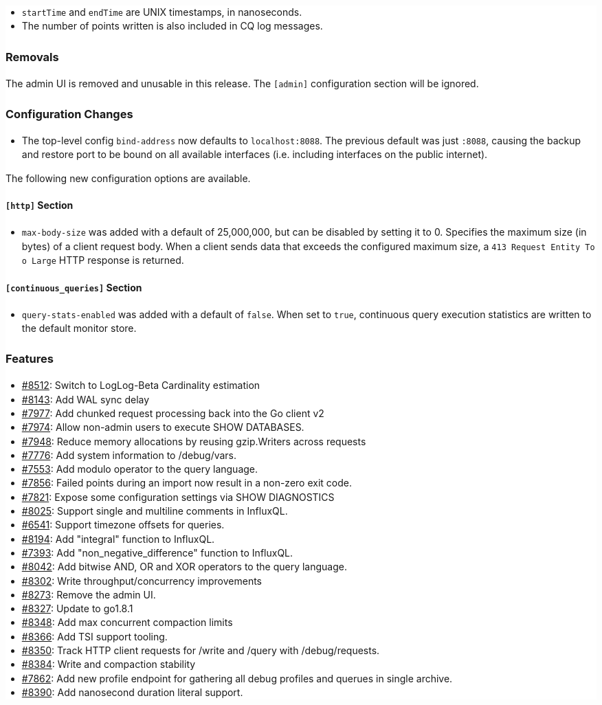 -	`startTime` and `endTime` are UNIX timestamps, in nanoseconds.
-	The number of points written is also included in CQ log messages.

### Removals

The admin UI is removed and unusable in this release. The `[admin]` configuration section will be ignored.

### Configuration Changes

-	The top-level config `bind-address` now defaults to `localhost:8088`. The previous default was just `:8088`, causing the backup and restore port to be bound on all available interfaces (i.e. including interfaces on the public internet).

The following new configuration options are available.

#### `[http]` Section

-	`max-body-size` was added with a default of 25,000,000, but can be disabled by setting it to 0. Specifies the maximum size (in bytes) of a client request body. When a client sends data that exceeds the configured maximum size, a `413 Request Entity Too Large` HTTP response is returned.

#### `[continuous_queries]` Section

-	`query-stats-enabled` was added with a default of `false`. When set to `true`, continuous query execution statistics are written to the default monitor store.

### Features

-	[#8512](https://github.com/pineda89/influxdb/pull/8512): Switch to LogLog-Beta Cardinality estimation
-	[#8143](https://github.com/pineda89/influxdb/pull/8143): Add WAL sync delay
-	[#7977](https://github.com/pineda89/influxdb/issues/7977): Add chunked request processing back into the Go client v2
-	[#7974](https://github.com/pineda89/influxdb/pull/7974): Allow non-admin users to execute SHOW DATABASES.
-	[#7948](https://github.com/pineda89/influxdb/pull/7948): Reduce memory allocations by reusing gzip.Writers across requests
-	[#7776](https://github.com/pineda89/influxdb/issues/7776): Add system information to /debug/vars.
-	[#7553](https://github.com/pineda89/influxdb/issues/7553): Add modulo operator to the query language.
-	[#7856](https://github.com/pineda89/influxdb/issues/7856): Failed points during an import now result in a non-zero exit code.
-	[#7821](https://github.com/pineda89/influxdb/issues/7821): Expose some configuration settings via SHOW DIAGNOSTICS
-	[#8025](https://github.com/pineda89/influxdb/issues/8025): Support single and multiline comments in InfluxQL.
-	[#6541](https://github.com/pineda89/influxdb/issues/6541): Support timezone offsets for queries.
-	[#8194](https://github.com/pineda89/influxdb/pull/8194): Add "integral" function to InfluxQL.
-	[#7393](https://github.com/pineda89/influxdb/issues/7393): Add "non_negative_difference" function to InfluxQL.
-	[#8042](https://github.com/pineda89/influxdb/issues/8042): Add bitwise AND, OR and XOR operators to the query language.
-	[#8302](https://github.com/pineda89/influxdb/pull/8302): Write throughput/concurrency improvements
-	[#8273](https://github.com/pineda89/influxdb/issues/8273): Remove the admin UI.
-	[#8327](https://github.com/pineda89/influxdb/pull/8327): Update to go1.8.1
-	[#8348](https://github.com/pineda89/influxdb/pull/8348): Add max concurrent compaction limits
-	[#8366](https://github.com/pineda89/influxdb/pull/8366): Add TSI support tooling.
-	[#8350](https://github.com/pineda89/influxdb/pull/8350): Track HTTP client requests for /write and /query with /debug/requests.
-	[#8384](https://github.com/pineda89/influxdb/pull/8384): Write and compaction stability
-	[#7862](https://github.com/pineda89/influxdb/pull/7861): Add new profile endpoint for gathering all debug profiles and querues in single archive.
-	[#8390](https://github.com/pineda89/influxdb/issues/8390): Add nanosecond duration literal support.